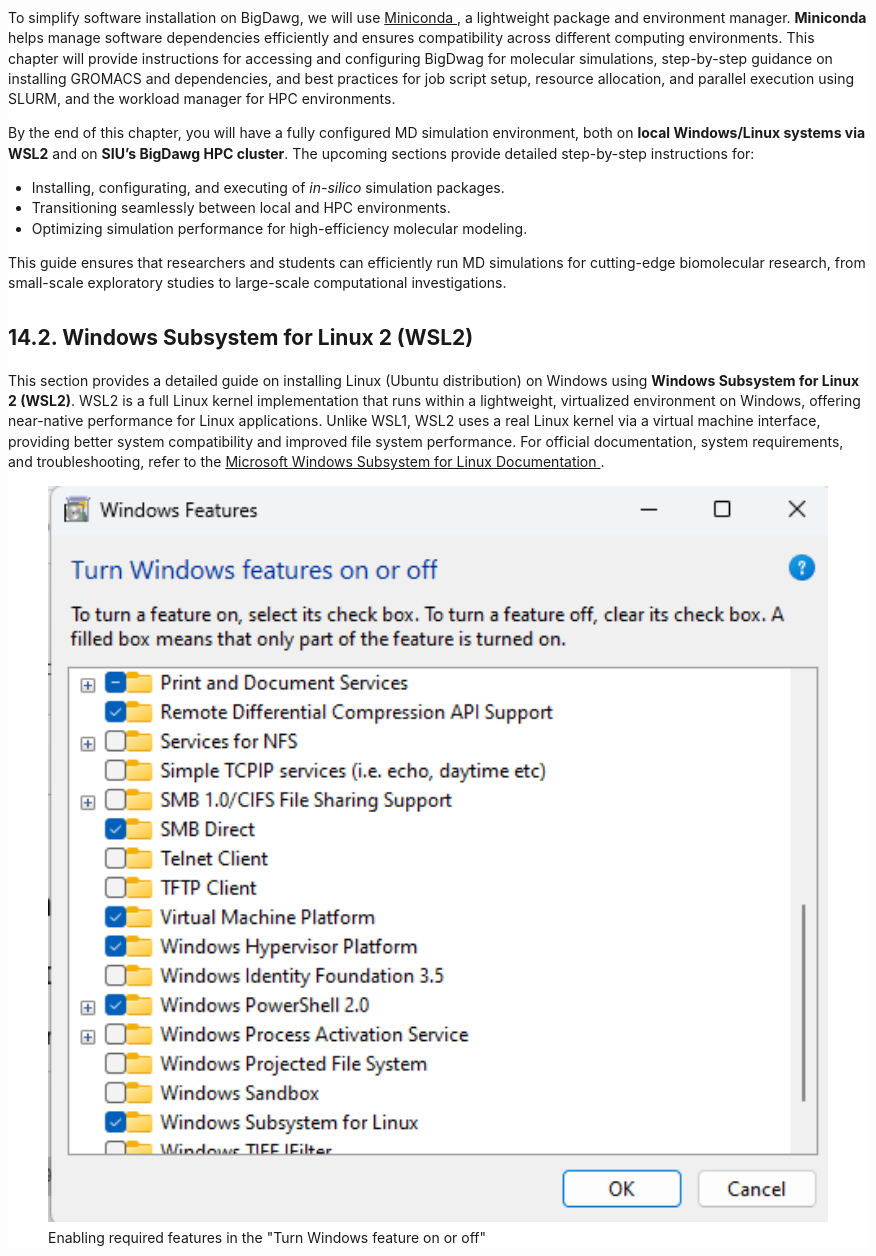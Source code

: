To simplify software installation on BigDawg, we will use <a href="https://www.anaconda.com/docs/getting-started/miniconda/main" target="_blank"> Miniconda </a>, a lightweight package and environment manager. **Miniconda** helps manage software dependencies efficiently and ensures compatibility across different computing environments. This chapter will provide instructions for accessing and configuring BigDwag for molecular simulations, step-by-step guidance on installing GROMACS and dependencies, and best practices for job script setup, resource allocation, and parallel execution using SLURM, and the workload manager for HPC environments. 

By the end of this chapter, you will have a fully configured MD simulation environment, both on **local Windows/Linux systems via WSL2** and on **SIU’s BigDawg HPC cluster**. The upcoming sections provide detailed step-by-step instructions for:
* Installing, configurating, and executing of *in-silico* simulation packages. 
* Transitioning seamlessly between local and HPC environments.
* Optimizing simulation performance for high-efficiency molecular modeling.

This guide ensures that researchers and students can efficiently run MD simulations for cutting-edge biomolecular research, from small-scale exploratory studies to large-scale computational investigations.

## 14.2. Windows Subsystem for Linux 2 (WSL2)
This section provides a detailed guide on installing Linux (Ubuntu distribution) on Windows using **Windows Subsystem for Linux 2 (WSL2)**. WSL2 is a full Linux kernel implementation that runs within a lightweight, virtualized environment on Windows, offering near-native performance for Linux applications. Unlike WSL1, WSL2 uses a real Linux kernel via a virtual machine interface, providing better system compatibility and improved file system performance. For official documentation, system requirements, and troubleshooting, refer to the  <a href="https://docs.microsoft.com/en-us/windows/wsl/" target="_blank"> Microsoft Windows Subsystem for Linux Documentation </a> .

<figure class="half-width">
	<img src="/assets/img/Biophysics/Chapter-14/C14_1.png" alt="Description of the image" style= "width: 100%;"> 
	<figcaption>Enabling required features in the "Turn Windows feature on or off"</figcaption>
</figure>
